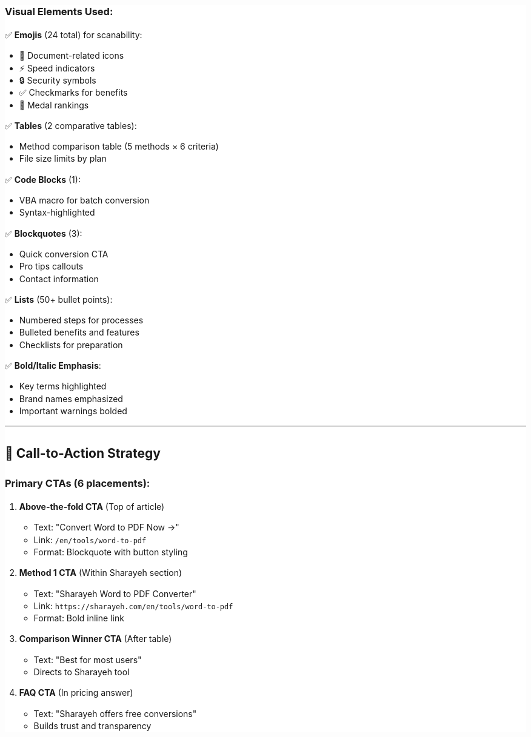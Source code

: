 ### Visual Elements Used:

✅ **Emojis** (24 total) for scanability:
- 📄 Document-related icons
- ⚡ Speed indicators
- 🔒 Security symbols
- ✅ Checkmarks for benefits
- 🥇 Medal rankings

✅ **Tables** (2 comparative tables):
- Method comparison table (5 methods × 6 criteria)
- File size limits by plan

✅ **Code Blocks** (1):
- VBA macro for batch conversion
- Syntax-highlighted

✅ **Blockquotes** (3):
- Quick conversion CTA
- Pro tips callouts
- Contact information

✅ **Lists** (50+ bullet points):
- Numbered steps for processes
- Bulleted benefits and features
- Checklists for preparation

✅ **Bold/Italic Emphasis**:
- Key terms highlighted
- Brand names emphasized
- Important warnings bolded

---

## 🎯 Call-to-Action Strategy

### Primary CTAs (6 placements):

1. **Above-the-fold CTA** (Top of article)
   - Text: "Convert Word to PDF Now →"
   - Link: `/en/tools/word-to-pdf`
   - Format: Blockquote with button styling

2. **Method 1 CTA** (Within Sharayeh section)
   - Text: "Sharayeh Word to PDF Converter"
   - Link: `https://sharayeh.com/en/tools/word-to-pdf`
   - Format: Bold inline link

3. **Comparison Winner CTA** (After table)
   - Text: "Best for most users"
   - Directs to Sharayeh tool

4. **FAQ CTA** (In pricing answer)
   - Text: "Sharayeh offers free conversions"
   - Builds trust and transparency
